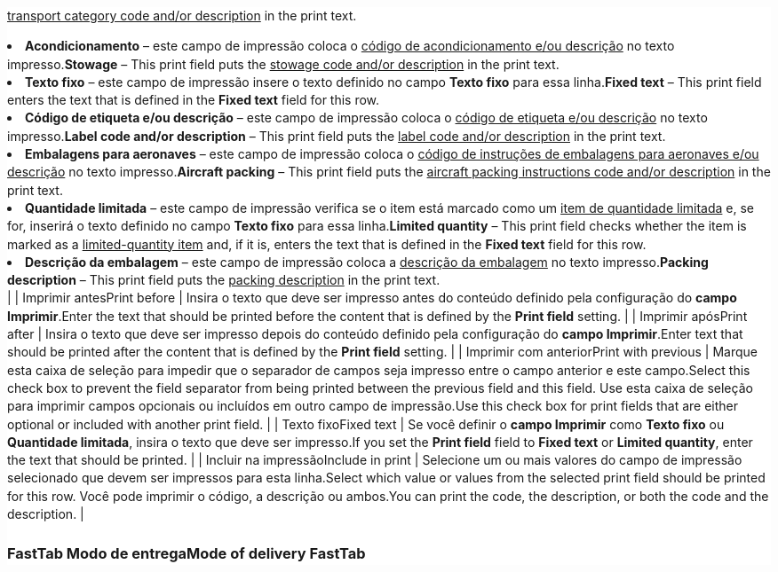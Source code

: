 [transport category code and/or description](#transport-category) in the print text.</span></span></li><li><span data-ttu-id="96d98-177">**Acondicionamento** – este campo de impressão coloca o [código de acondicionamento e/ou descrição](#stowage) no texto impresso.</span><span class="sxs-lookup"><span data-stu-id="96d98-177">**Stowage** – This print field puts the [stowage code and/or description](#stowage) in the print text.</span></span></li><li><span data-ttu-id="96d98-178">**Texto fixo** – este campo de impressão insere o texto definido no campo **Texto fixo** para essa linha.</span><span class="sxs-lookup"><span data-stu-id="96d98-178">**Fixed text** – This print field enters the text that is defined in the **Fixed text** field for this row.</span></span></li><li><span data-ttu-id="96d98-179">**Código de etiqueta e/ou descrição** – este campo de impressão coloca o [código de etiqueta e/ou descrição](#label) no texto impresso.</span><span class="sxs-lookup"><span data-stu-id="96d98-179">**Label code and/or description** – This print field puts the [label code and/or description](#label) in the print text.</span></span></li><li><span data-ttu-id="96d98-180">**Embalagens para aeronaves** – este campo de impressão coloca o [código de instruções de embalagens para aeronaves e/ou descrição](#packing-instruction) no texto impresso.</span><span class="sxs-lookup"><span data-stu-id="96d98-180">**Aircraft packing** – This print field puts the [aircraft packing instructions code and/or description](#packing-instruction) in the print text.</span></span></li><li><span data-ttu-id="96d98-181">**Quantidade limitada** – este campo de impressão verifica se o item está marcado como um [item de quantidade limitada](hazmat-items.md#material-management) e, se for, inserirá o texto definido no campo **Texto fixo** para essa linha.</span><span class="sxs-lookup"><span data-stu-id="96d98-181">**Limited quantity** – This print field checks whether the item is marked as a [limited-quantity item](hazmat-items.md#material-management) and, if it is, enters the text that is defined in the **Fixed text** field for this row.</span></span></li><li><span data-ttu-id="96d98-182">**Descrição da embalagem** – este campo de impressão coloca a [descrição da embalagem](#packing-description) no texto impresso.</span><span class="sxs-lookup"><span data-stu-id="96d98-182">**Packing description** – This print field puts the [packing description](#packing-description) in the print text.</span></span></li></ul> |
| <span data-ttu-id="96d98-183">Imprimir antes</span><span class="sxs-lookup"><span data-stu-id="96d98-183">Print before</span></span> | <span data-ttu-id="96d98-184">Insira o texto que deve ser impresso antes do conteúdo definido pela configuração do **campo Imprimir**.</span><span class="sxs-lookup"><span data-stu-id="96d98-184">Enter the text that should be printed before the content that is defined by the **Print field** setting.</span></span> |
| <span data-ttu-id="96d98-185">Imprimir após</span><span class="sxs-lookup"><span data-stu-id="96d98-185">Print after</span></span> | <span data-ttu-id="96d98-186">Insira o texto que deve ser impresso depois do conteúdo definido pela configuração do **campo Imprimir**.</span><span class="sxs-lookup"><span data-stu-id="96d98-186">Enter text that should be printed after the content that is defined by the **Print field** setting.</span></span> |
| <span data-ttu-id="96d98-187">Imprimir com anterior</span><span class="sxs-lookup"><span data-stu-id="96d98-187">Print with previous</span></span> | <span data-ttu-id="96d98-188">Marque esta caixa de seleção para impedir que o separador de campos seja impresso entre o campo anterior e este campo.</span><span class="sxs-lookup"><span data-stu-id="96d98-188">Select this check box to prevent the field separator from being printed between the previous field and this field.</span></span> <span data-ttu-id="96d98-189">Use esta caixa de seleção para imprimir campos opcionais ou incluídos em outro campo de impressão.</span><span class="sxs-lookup"><span data-stu-id="96d98-189">Use this check box for print fields that are either optional or included with another print field.</span></span> |
| <span data-ttu-id="96d98-190">Texto fixo</span><span class="sxs-lookup"><span data-stu-id="96d98-190">Fixed text</span></span> | <span data-ttu-id="96d98-191">Se você definir o **campo Imprimir** como **Texto fixo** ou **Quantidade limitada**, insira o texto que deve ser impresso.</span><span class="sxs-lookup"><span data-stu-id="96d98-191">If you set the **Print field** field to **Fixed text** or **Limited quantity**, enter the text that should be printed.</span></span> |
| <span data-ttu-id="96d98-192">Incluir na impressão</span><span class="sxs-lookup"><span data-stu-id="96d98-192">Include in print</span></span> | <span data-ttu-id="96d98-193">Selecione um ou mais valores do campo de impressão selecionado que devem ser impressos para esta linha.</span><span class="sxs-lookup"><span data-stu-id="96d98-193">Select which value or values from the selected print field should be printed for this row.</span></span> <span data-ttu-id="96d98-194">Você pode imprimir o código, a descrição ou ambos.</span><span class="sxs-lookup"><span data-stu-id="96d98-194">You can print the code, the description, or both the code and the description.</span></span> |

### <a name="mode-of-delivery-fasttab"></a><span data-ttu-id="96d98-195">FastTab Modo de entrega</span><span class="sxs-lookup"><span data-stu-id="96d98-195">Mode of delivery FastTab</span></span>
